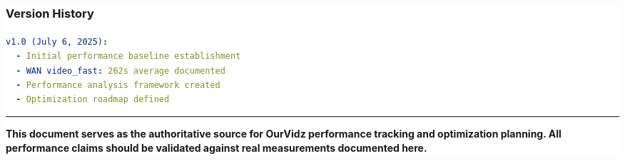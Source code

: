 ### **Version History**

```yaml
v1.0 (July 6, 2025):
  - Initial performance baseline establishment
  - WAN video_fast: 262s average documented
  - Performance analysis framework created
  - Optimization roadmap defined
```

---

**This document serves as the authoritative source for OurVidz performance tracking and optimization planning. All performance claims should be validated against real measurements documented here.** 